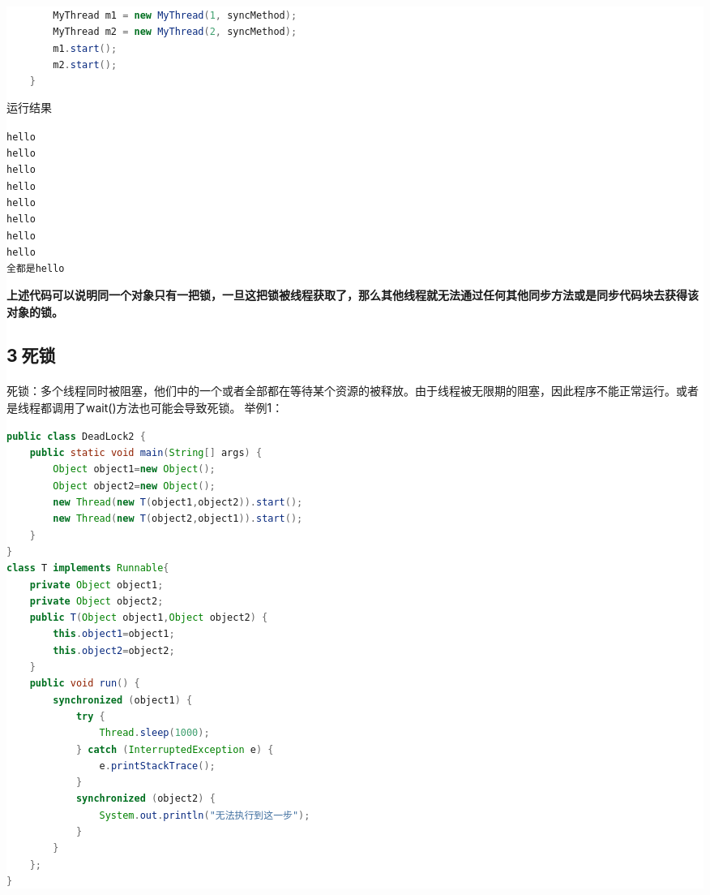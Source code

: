 ```java
        MyThread m1 = new MyThread(1, syncMethod);
        MyThread m2 = new MyThread(2, syncMethod);
        m1.start();
        m2.start();
    }
```

运行结果
```
hello
hello
hello
hello
hello
hello
hello
hello
全都是hello
```

**上述代码可以说明同一个对象只有一把锁，一旦这把锁被线程获取了，那么其他线程就无法通过任何其他同步方法或是同步代码块去获得该对象的锁。**

## 3 死锁

死锁：多个线程同时被阻塞，他们中的一个或者全部都在等待某个资源的被释放。由于线程被无限期的阻塞，因此程序不能正常运行。或者是线程都调用了wait()方法也可能会导致死锁。
举例1：
```java
public class DeadLock2 {  
    public static void main(String[] args) {  
        Object object1=new Object();  
        Object object2=new Object();  
        new Thread(new T(object1,object2)).start();  
        new Thread(new T(object2,object1)).start();  
    }  
}  
class T implements Runnable{  
    private Object object1;  
    private Object object2;  
    public T(Object object1,Object object2) {  
        this.object1=object1;  
        this.object2=object2;  
    }  
    public void run() {  
        synchronized (object1) {  
            try {  
                Thread.sleep(1000);  
            } catch (InterruptedException e) {  
                e.printStackTrace();  
            }  
            synchronized (object2) {  
                System.out.println("无法执行到这一步");  
            }  
        }  
    };  
}  
```
